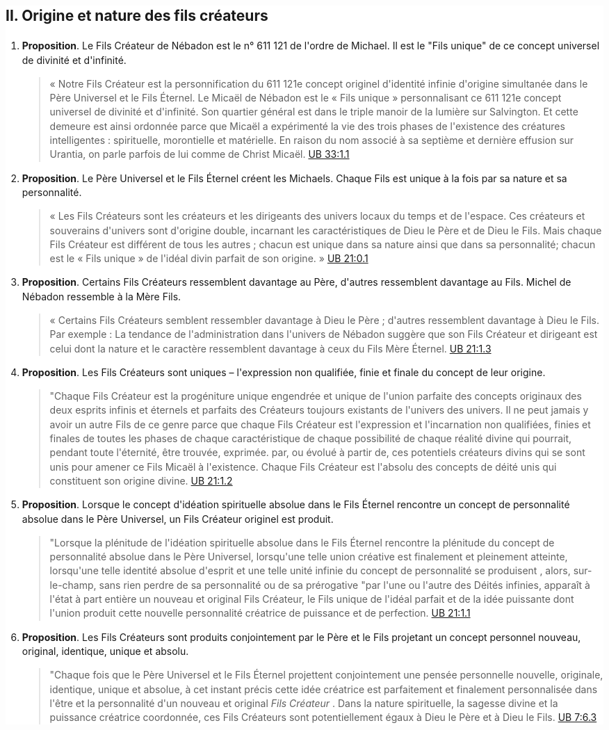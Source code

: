 ## II. Origine et nature des fils créateurs

1. **Proposition**. Le Fils Créateur de Nébadon est le n° 611 121 de l'ordre de Michael. Il est le "Fils unique" de ce concept universel de divinité et d'infinité.
	> « Notre Fils Créateur est la personnification du 611 121e concept originel d'identité infinie d'origine simultanée dans le Père Universel et le Fils Éternel. Le Micaël de Nébadon est le « Fils unique » personnalisant ce 611 121e concept universel de divinité et d'infinité. Son quartier général est dans le triple manoir de la lumière sur Salvington. Et cette demeure est ainsi ordonnée parce que Micaël a expérimenté la vie des trois phases de l'existence des créatures intelligentes : spirituelle, morontielle et matérielle. En raison du nom associé à sa septième et dernière effusion sur Urantia, on parle parfois de lui comme de Christ Micaël. [UB 33:1.1](/en/The_Urantia_Book/33#p1_1)

2. **Proposition**. Le Père Universel et le Fils Éternel créent les Michaels. Chaque Fils est unique à la fois par sa nature et sa personnalité.
	> « Les Fils Créateurs sont les créateurs et les dirigeants des univers locaux du temps et de l'espace. Ces créateurs et souverains d'univers sont d'origine double, incarnant les caractéristiques de Dieu le Père et de Dieu le Fils. Mais chaque Fils Créateur est différent de tous les autres ; chacun est unique dans sa nature ainsi que dans sa personnalité; chacun est le « Fils unique » de l'idéal divin parfait de son origine. » [UB 21:0.1](/en/The_Urantia_Book/21#p0_1)

3. **Proposition**. Certains Fils Créateurs ressemblent davantage au Père, d'autres ressemblent davantage au Fils. Michel de Nébadon ressemble à la Mère Fils.
	> « Certains Fils Créateurs semblent ressembler davantage à Dieu le Père ; d'autres ressemblent davantage à Dieu le Fils. Par exemple : La tendance de l'administration dans l'univers de Nébadon suggère que son Fils Créateur et dirigeant est celui dont la nature et le caractère ressemblent davantage à ceux du Fils Mère Éternel. [UB 21:1.3](/en/The_Urantia_Book/21#p1_3)

4. **Proposition**. Les Fils Créateurs sont uniques – l'expression non qualifiée, finie et finale du concept de leur origine.
	> "Chaque Fils Créateur est la progéniture unique engendrée et unique de l'union parfaite des concepts originaux des deux esprits infinis et éternels et parfaits des Créateurs toujours existants de l'univers des univers. Il ne peut jamais y avoir un autre Fils de ce genre parce que chaque Fils Créateur est l'expression et l'incarnation non qualifiées, finies et finales de toutes les phases de chaque caractéristique de chaque possibilité de chaque réalité divine qui pourrait, pendant toute l'éternité, être trouvée, exprimée. par, ou évolué à partir de, ces potentiels créateurs divins qui se sont unis pour amener ce Fils Micaël à l'existence. Chaque Fils Créateur est l'absolu des concepts de déité unis qui constituent son origine divine. [UB 21:1.2](/en/The_Urantia_Book/21#p1_2)

5. **Proposition**. Lorsque le concept d'idéation spirituelle absolue dans le Fils Éternel rencontre un concept de personnalité absolue dans le Père Universel, un Fils Créateur originel est produit.
	> "Lorsque la plénitude de l'idéation spirituelle absolue dans le Fils Éternel rencontre la plénitude du concept de personnalité absolue dans le Père Universel, lorsqu'une telle union créative est finalement et pleinement atteinte, lorsqu'une telle identité absolue d'esprit et une telle unité infinie du concept de personnalité se produisent , alors, sur-le-champ, sans rien perdre de sa personnalité ou de sa prérogative "par l'une ou l'autre des Déités infinies, apparaît à l'état à part entière un nouveau et original Fils Créateur, le Fils unique de l'idéal parfait et de la idée puissante dont l'union produit cette nouvelle personnalité créatrice de puissance et de perfection. [UB 21:1.1](/en/The_Urantia_Book/21#p1_1)

6. **Proposition**. Les Fils Créateurs sont produits conjointement par le Père et le Fils projetant un concept personnel nouveau, original, identique, unique et absolu.
	> "Chaque fois que le Père Universel et le Fils Éternel projettent conjointement une pensée personnelle nouvelle, originale, identique, unique et absolue, à cet instant précis cette idée créatrice est parfaitement et finalement personnalisée dans l'être et la personnalité d'un nouveau et original _Fils Créateur_ . Dans la nature spirituelle, la sagesse divine et la puissance créatrice coordonnée, ces Fils Créateurs sont potentiellement égaux à Dieu le Père et à Dieu le Fils. [UB 7:6.3](/en/The_Urantia_Book/7#p6_3)
